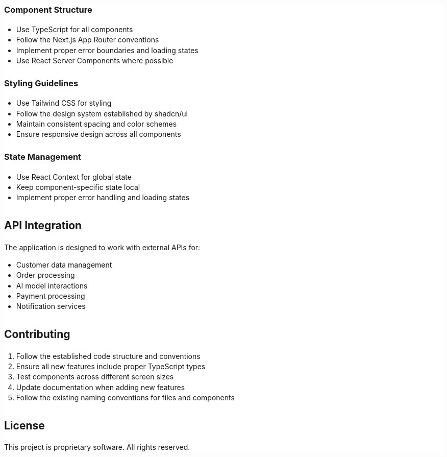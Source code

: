 ### Component Structure
- Use TypeScript for all components
- Follow the Next.js App Router conventions
- Implement proper error boundaries and loading states
- Use React Server Components where possible

### Styling Guidelines
- Use Tailwind CSS for styling
- Follow the design system established by shadcn/ui
- Maintain consistent spacing and color schemes
- Ensure responsive design across all components

### State Management
- Use React Context for global state
- Keep component-specific state local
- Implement proper error handling and loading states

## API Integration

The application is designed to work with external APIs for:
- Customer data management
- Order processing
- AI model interactions
- Payment processing
- Notification services

## Contributing

1. Follow the established code structure and conventions
2. Ensure all new features include proper TypeScript types
3. Test components across different screen sizes
4. Update documentation when adding new features
5. Follow the existing naming conventions for files and components

## License

This project is proprietary software. All rights reserved.
